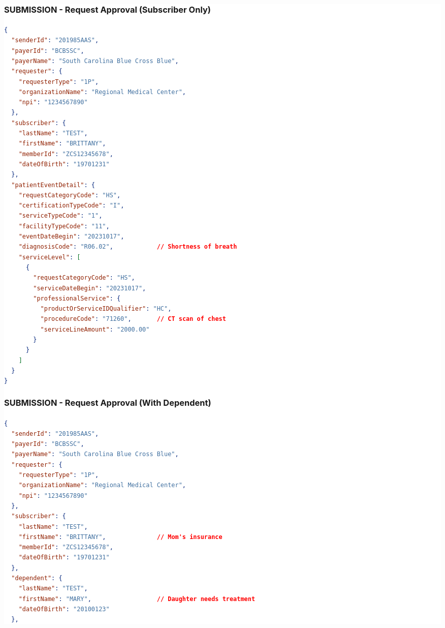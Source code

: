 ```json
```

### **SUBMISSION - Request Approval (Subscriber Only)**
```json
{
  "senderId": "201985AAS",
  "payerId": "BCBSSC",
  "payerName": "South Carolina Blue Cross Blue", 
  "requester": {
    "requesterType": "1P",
    "organizationName": "Regional Medical Center",
    "npi": "1234567890"
  },
  "subscriber": {
    "lastName": "TEST",
    "firstName": "BRITTANY",
    "memberId": "ZCS12345678",
    "dateOfBirth": "19701231"
  },
  "patientEventDetail": {
    "requestCategoryCode": "HS",
    "certificationTypeCode": "I",
    "serviceTypeCode": "1",
    "facilityTypeCode": "11",
    "eventDateBegin": "20231017",
    "diagnosisCode": "R06.02",            // Shortness of breath
    "serviceLevel": [
      {
        "requestCategoryCode": "HS",
        "serviceDateBegin": "20231017",
        "professionalService": {
          "productOrServiceIDQualifier": "HC",
          "procedureCode": "71260",       // CT scan of chest
          "serviceLineAmount": "2000.00"
        }
      }
    ]
  }
}
```

### **SUBMISSION - Request Approval (With Dependent)**
```json
{
  "senderId": "201985AAS",
  "payerId": "BCBSSC",
  "payerName": "South Carolina Blue Cross Blue",
  "requester": {
    "requesterType": "1P", 
    "organizationName": "Regional Medical Center",
    "npi": "1234567890"
  },
  "subscriber": {
    "lastName": "TEST",
    "firstName": "BRITTANY",              // Mom's insurance
    "memberId": "ZCS12345678",
    "dateOfBirth": "19701231"
  },
  "dependent": {
    "lastName": "TEST",
    "firstName": "MARY",                  // Daughter needs treatment
    "dateOfBirth": "20100123"
  },
```
